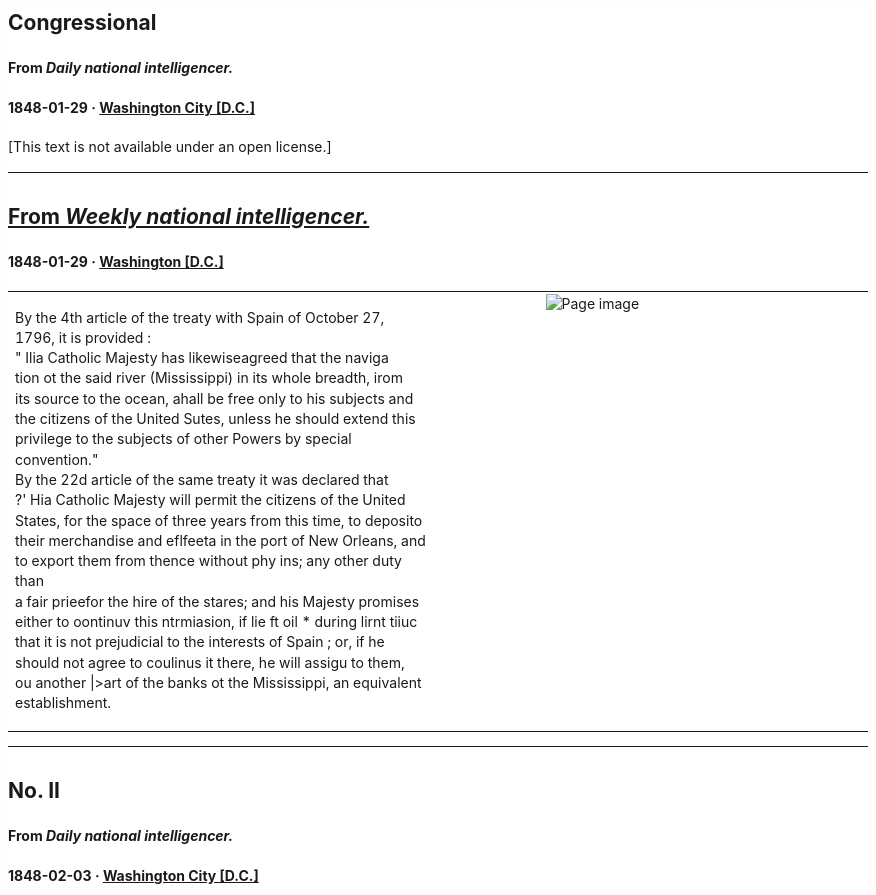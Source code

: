 
## Congressional

#### From _Daily national intelligencer._

#### 1848-01-29 &middot; [Washington City [D.C.]](http://dbpedia.org/resource/Washington%2C_D.C.)

[This text is not available under an open license.]

---

## [From _Weekly national intelligencer._](https://www.loc.gov/resource/sn83045784/1848-01-29/ed-1/?sp=1)

#### 1848-01-29 &middot; [Washington [D.C.]](http://dbpedia.org/resource/Washington%2C_D.C.)

<table style="width: 100%;"><tr><td style="width: 50%">

  
By the 4th article of the treaty with Spain of October 27,  
1796, it is provided :  
&quot; Ilia Catholic Majesty has likewiseagreed that the naviga­  
tion ot the said river (Mississippi) in its whole breadth, irom  
its source to the ocean, ahall be free only to his subjects and  
the citizens of the United Sutes, unless he should extend this  
privilege to the subjects of other Powers by special convention.&quot;  
By the 22d article of the same treaty it was declared that  
?&#x27; Hia Catholic Majesty will permit the citizens of the United  
States, for the space of three years from this time, to deposito  
their merchandise and eflfeeta in the port of New Orleans, and  
to export them from thence without phy ins; any other duty than  
a fair prieefor the hire of the stares; and his Majesty promises  
either to oontinuv this ntrmiasion, if lie ft oil * during lirnt tiiuc  
that it is not prejudicial to the interests of Spain ; or, if he  
should not agree to coulinus it there, he will assigu to them,  
ou another |&gt;art of the banks ot the Mississippi, an equivalent  
establishment.
</td><td style="width: 50%; max-height: 75%; margin: auto; display: block;">
<img alt="Page image" src="https://tile.loc.gov/image-services/iiif/service:ndnp:dlc:batch_dlc_firedrake_ver01:data:sn83045784:00415661587:1848012901:0059/pct:16.817204301075268,11.783451430285307,15.655913978494624,8.259288419000487/!600,600/0/default.jpg"/>
</td>
</tr></table>

---

## No. II

#### From _Daily national intelligencer._

#### 1848-02-03 &middot; [Washington City [D.C.]](http://dbpedia.org/resource/Washington%2C_D.C.)
